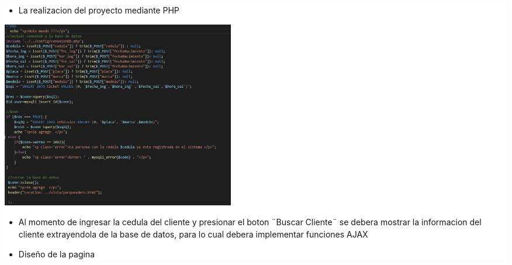- La realizacion del proyecto mediante PHP

<img width="45%" src="imagenesReadme/codigo1.png"></img>

- Al momento de ingresar la cedula del cliente y presionar el boton ¨Buscar Cliente¨ se debera mostrar la informacion del cliente extrayendola de la base de datos, para lo cual debera implementar funciones AJAX

- Diseño de la pagina 
